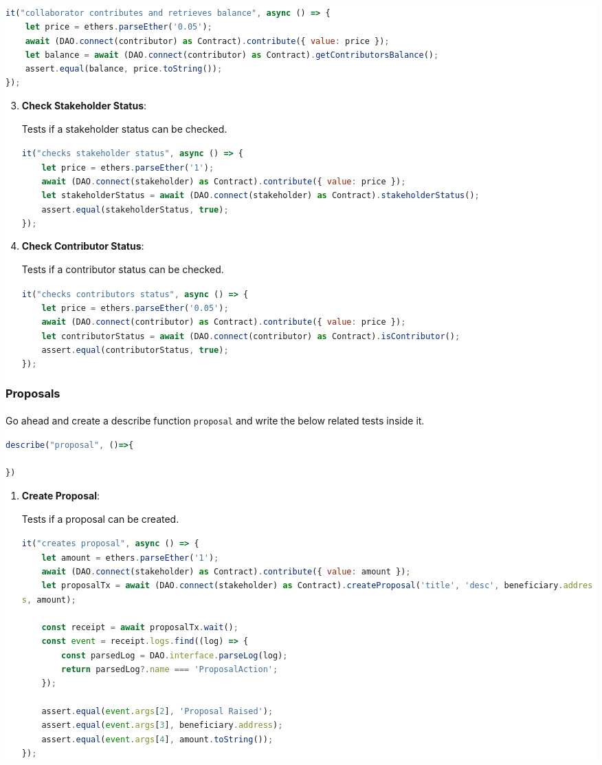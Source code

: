    ```js
   it("collaborator contributes and retrieves balance", async () => {
       let price = ethers.parseEther('0.05');
       await (DAO.connect(contributor) as Contract).contribute({ value: price });
       let balance = await (DAO.connect(contributor) as Contract).getContributorsBalance();
       assert.equal(balance, price.toString());
   });
   ```

3. **Check Stakeholder Status**:

   Tests if a stakeholder status can be checked.

   ```js
   it("checks stakeholder status", async () => {
       let price = ethers.parseEther('1');
       await (DAO.connect(stakeholder) as Contract).contribute({ value: price });
       let stakeholderStatus = await (DAO.connect(stakeholder) as Contract).stakeholderStatus();
       assert.equal(stakeholderStatus, true);
   });
   ```

4. **Check Contributor Status**:

   Tests if a contributor status can be checked.

   ```js
   it("checks contributors status", async () => {
       let price = ethers.parseEther('0.05');
       await (DAO.connect(contributor) as Contract).contribute({ value: price });
       let contributorStatus = await (DAO.connect(contributor) as Contract).isContributor();
       assert.equal(contributorStatus, true);
   });
   ```

### Proposals

Go ahead and create a describe function `proposal` and write the below related tests inside it.

```typescript
describe("proposal", ()=>{

})
``` 

1. **Create Proposal**:

   Tests if a proposal can be created.

   ```js
   it("creates proposal", async () => {
       let amount = ethers.parseEther('1');
       await (DAO.connect(stakeholder) as Contract).contribute({ value: amount });
       let proposalTx = await (DAO.connect(stakeholder) as Contract).createProposal('title', 'desc', beneficiary.address, amount);
       
       const receipt = await proposalTx.wait();
       const event = receipt.logs.find((log) => {
           const parsedLog = DAO.interface.parseLog(log);
           return parsedLog?.name === 'ProposalAction';
       });

       assert.equal(event.args[2], 'Proposal Raised');
       assert.equal(event.args[3], beneficiary.address);
       assert.equal(event.args[4], amount.toString());
   });
   ```
